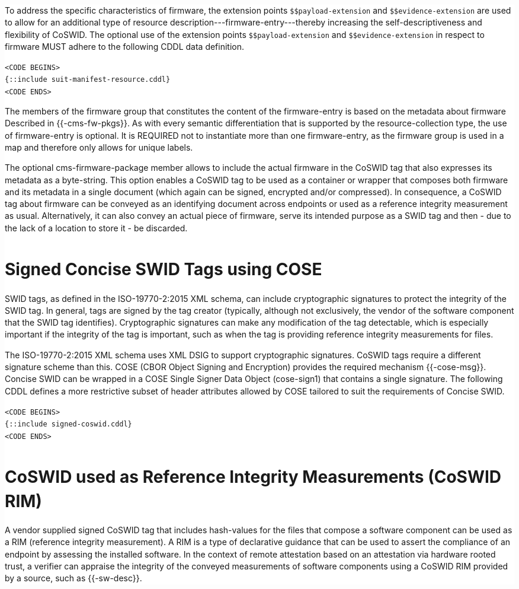 To address the specific characteristics of firmware, the extension points `$$payload-extension` and `$$evidence-extension` are
used to allow for an additional type of resource description---firmware-entry---thereby increasing
the self-descriptiveness and flexibility of CoSWID. The optional use of the extension points
`$$payload-extension` and `$$evidence-extension` in respect to firmware MUST adhere to the following CDDL data definition.

~~~~ CDDL
<CODE BEGINS>
{::include suit-manifest-resource.cddl}
<CODE ENDS>
~~~~

The members of the firmware group that constitutes the content of the firmware-entry is
based on the metadata about firmware Described in {{-cms-fw-pkgs}}. As with every semantic
differentiation that is supported by the resource-collection type, the use of firmware-entry is
optional. It is REQUIRED not to instantiate more than one firmware-entry, as the firmware group is
used in a map and therefore only allows for unique labels.

The optional cms-firmware-package member allows to include the actual firmware in the CoSWID tag
that also expresses its metadata as a byte-string. This option enables a CoSWID tag to be used as a
container or wrapper that composes both firmware and its metadata in a single document (which again
can be signed, encrypted and/or compressed). In consequence, a CoSWID tag about firmware can be
conveyed as an identifying document across endpoints or used as a reference integrity
measurement as usual. Alternatively, it can also convey an actual piece of firmware, serve its
intended purpose as a SWID tag and then - due to the lack of a location to store it - be discarded.

# Signed Concise SWID Tags using COSE

SWID tags, as defined in the ISO-19770-2:2015 XML schema, can include cryptographic signatures to
protect the integrity of the SWID tag. In general, tags are signed by the tag creator (typically,
although not exclusively, the vendor of the software component that the SWID tag identifies).
Cryptographic signatures can make any modification of the tag detectable, which is especially
important if the integrity of the tag is important, such as when the tag is providing reference
integrity measurements for files.

The ISO-19770-2:2015 XML schema uses XML DSIG to support cryptographic signatures. CoSWID tags
require a different signature scheme than this. COSE (CBOR Object Signing and Encryption) provides the required mechanism {{-cose-msg}}. Concise SWID can be wrapped in a COSE Single Signer Data Object
(cose-sign1) that contains a single signature. The following CDDL defines a more restrictive subset
of header attributes allowed by COSE tailored to suit the requirements of Concise SWID.

~~~~ CDDL
<CODE BEGINS>
{::include signed-coswid.cddl}
<CODE ENDS>
~~~~

# CoSWID used as Reference Integrity Measurements (CoSWID RIM)

A vendor supplied signed CoSWID tag that includes hash-values for the files that compose a software
component can be used as a RIM (reference integrity measurement). A RIM is a type of declarative
guidance that can be used to assert the compliance of an endpoint by assessing the installed
software. In the context of remote attestation based on an attestation via hardware rooted trust,
a verifier can appraise the integrity of the conveyed measurements
of software components using a CoSWID RIM provided by a source, such as {{-sw-desc}}.
